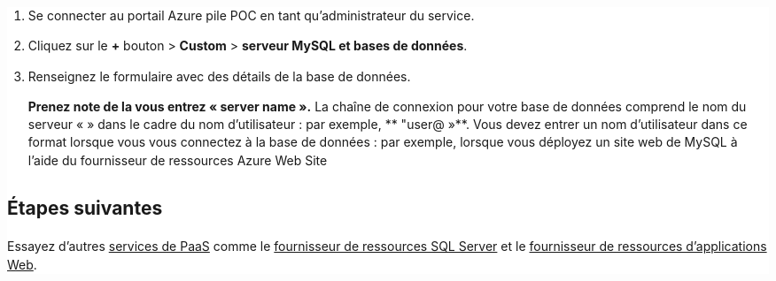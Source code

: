 1. Se connecter au portail Azure pile POC en tant qu’administrateur du service.

2. Cliquez sur le **+** bouton &gt; **Custom** &gt; **serveur MySQL et bases de données**.

3. Renseignez le formulaire avec des détails de la base de données.

    **Prenez note de la vous entrez « server name ».** La chaîne de connexion pour votre base de données comprend le nom du serveur « » dans le cadre du nom d’utilisateur : par exemple, ** "user@ <ServerName>»**. Vous devez entrer un nom d’utilisateur dans ce format lorsque vous vous connectez à la base de données : par exemple, lorsque vous déployez un site web de MySQL à l’aide du fournisseur de ressources Azure Web Site


## <a name="next-steps"></a>Étapes suivantes

Essayez d’autres [services de PaaS](azure-stack-tools-paas-services.md) comme le [fournisseur de ressources SQL Server](azure-stack-sql-rp-deploy-short.md) et le [fournisseur de ressources d’applications Web](azure-stack-webapps-deploy.md).
